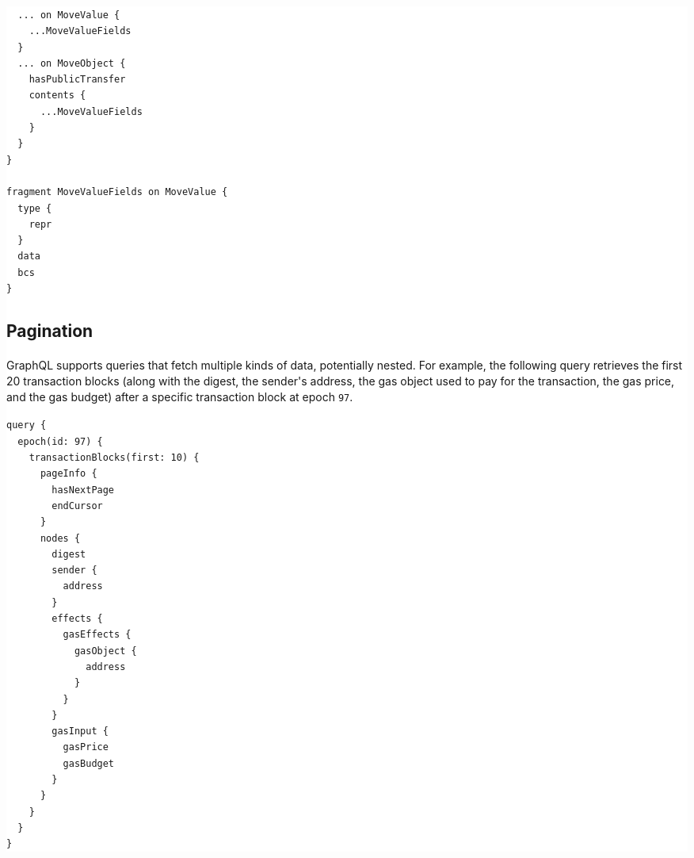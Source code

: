 ```codeBlockLines_p187
  ... on MoveValue {
    ...MoveValueFields
  }
  ... on MoveObject {
    hasPublicTransfer
    contents {
      ...MoveValueFields
    }
  }
}

fragment MoveValueFields on MoveValue {
  type {
    repr
  }
  data
  bcs
}

```

## Pagination [​](https://docs.sui.io/concepts/graphql-rpc\#pagination "Direct link to Pagination")

GraphQL supports queries that fetch multiple kinds of data, potentially nested. For example, the following query retrieves the first 20 transaction blocks (along with the digest, the sender's address, the gas object used to pay for the transaction, the gas price, and the gas budget) after a specific transaction block at epoch `97`.

```codeBlockLines_p187
query {
  epoch(id: 97) {
    transactionBlocks(first: 10) {
      pageInfo {
        hasNextPage
        endCursor
      }
      nodes {
        digest
        sender {
          address
        }
        effects {
          gasEffects {
            gasObject {
              address
            }
          }
        }
        gasInput {
          gasPrice
          gasBudget
        }
      }
    }
  }
}

```
